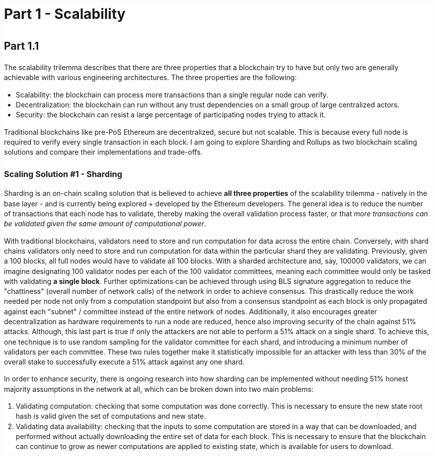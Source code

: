 # Part 1 - Scalability

## Part 1.1

The scalability trilemma describes that there are three properties that a blockchain try to have but only two are generally achievable with various engineering architectures. The three properties are the following:

- Scalability: the blockchain can process more transactions than a single regular node can verify.
- Decentralization: the blockchain can run without any trust dependencies on a small group of large centralized actors.
- Security: the blockchain can resist a large percentage of participating nodes trying to attack it.

Traditional blockchains like pre-PoS Ethereum are decentralized, secure but not scalable. This is because every full node is required to verify every single transaction in each block. I am going to explore Sharding and Rollups as two blockchain scaling solutions and compare their implementations and trade-offs.

### Scaling Solution #1 - Sharding

Sharding is an on-chain scaling solution that is believed to achieve **all three properties** of the scalability trilemma - natively in the base layer - and is currently being explored + developed by the Ethereum developers. The general idea is to reduce the number of transactions that each node has to validate, thereby making the overall validation process faster, or that _more transactions can be validated given the same amount of computational power_.

With traditional blockchains, validators need to store and run computation for data across the entire chain. Conversely, with shard chains validators only need to store and run computation for data within the particular shard they are validating. Previously, given a 100 blocks, all full nodes would have to validate all 100 blocks. With a sharded architecture and, say, 100000 validators, we can imagine designating 100 validator nodes per each of the 100 validator committees, meaning each committee would only be tasked with validating **a single block**. Further optimizations can be achieved through using BLS signature aggregation to reduce the "chattiness" (overall number of network calls) of the network in order to achieve consensus. This drastically reduce the work needed per node not only from a computation standpoint but also from a consensus standpoint as each block is only propagated against each "subnet" / committee instead of the entire network of nodes. Additionally, it also encourages greater decentralization as hardware requirements to run a node are reduced, hence also improving security of the chain against 51% attacks. Although, this last part is true if only the attackers are not able to perform a 51% attack on a single shard. To achieve this, one technique is to use random sampling for the validator committee for each shard, and introducing a minimum number of validators per each committee. These two rules together make it statistically impossible for an attacker with less than 30% of the overall stake to successfully execute a 51% attack against any one shard.

In order to enhance security, there is ongoing research into how sharding can be implemented without needing 51% honest majority assumptions in the network at all, which can be broken down into two main problems:

1. Validating computation: checking that some computation was done correctly. This is necessary to ensure the new state root hash is valid given the set of computations and new state.
2. Validating data availability: checking that the inputs to some computation are stored in a way that can be downloaded, and performed without actually downloading the entire set of data for each block. This is necessary to ensure that the blockchain can continue to grow as newer computations are applied to existing state, which is available for users to download.
